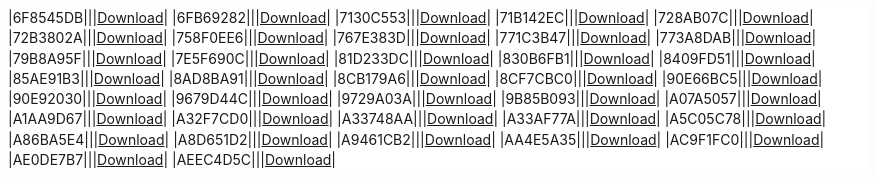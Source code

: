 |6F8545DB|||[Download](https://raw.githubusercontent.com/PCSX2/pcsx2_patches/main/cheats_ni/6F8545DB.pnach)|
|6FB69282|||[Download](https://raw.githubusercontent.com/PCSX2/pcsx2_patches/main/cheats_ni/6FB69282.pnach)|
|7130C553|||[Download](https://raw.githubusercontent.com/PCSX2/pcsx2_patches/main/cheats_ni/7130C553.pnach)|
|71B142EC|||[Download](https://raw.githubusercontent.com/PCSX2/pcsx2_patches/main/cheats_ni/71B142EC.pnach)|
|728AB07C|||[Download](https://raw.githubusercontent.com/PCSX2/pcsx2_patches/main/cheats_ni/728AB07C.pnach)|
|72B3802A|||[Download](https://raw.githubusercontent.com/PCSX2/pcsx2_patches/main/cheats_ni/72B3802A.pnach)|
|758F0EE6|||[Download](https://raw.githubusercontent.com/PCSX2/pcsx2_patches/main/cheats_ni/758F0EE6.pnach)|
|767E383D|||[Download](https://raw.githubusercontent.com/PCSX2/pcsx2_patches/main/cheats_ni/767E383D.pnach)|
|771C3B47|||[Download](https://raw.githubusercontent.com/PCSX2/pcsx2_patches/main/cheats_ni/771C3B47.pnach)|
|773A8DAB|||[Download](https://raw.githubusercontent.com/PCSX2/pcsx2_patches/main/cheats_ni/773A8DAB.pnach)|
|79B8A95F|||[Download](https://raw.githubusercontent.com/PCSX2/pcsx2_patches/main/cheats_ni/79B8A95F.pnach)|
|7E5F690C|||[Download](https://raw.githubusercontent.com/PCSX2/pcsx2_patches/main/cheats_ni/7E5F690C.pnach)|
|81D233DC|||[Download](https://raw.githubusercontent.com/PCSX2/pcsx2_patches/main/cheats_ni/81D233DC.pnach)|
|830B6FB1|||[Download](https://raw.githubusercontent.com/PCSX2/pcsx2_patches/main/cheats_ni/830B6FB1.pnach)|
|8409FD51|||[Download](https://raw.githubusercontent.com/PCSX2/pcsx2_patches/main/cheats_ni/8409FD51.pnach)|
|85AE91B3|||[Download](https://raw.githubusercontent.com/PCSX2/pcsx2_patches/main/cheats_ni/85AE91B3.pnach)|
|8AD8BA91|||[Download](https://raw.githubusercontent.com/PCSX2/pcsx2_patches/main/cheats_ni/8AD8BA91.pnach)|
|8CB179A6|||[Download](https://raw.githubusercontent.com/PCSX2/pcsx2_patches/main/cheats_ni/8CB179A6.pnach)|
|8CF7CBC0|||[Download](https://raw.githubusercontent.com/PCSX2/pcsx2_patches/main/cheats_ni/8CF7CBC0.pnach)|
|90E66BC5|||[Download](https://raw.githubusercontent.com/PCSX2/pcsx2_patches/main/cheats_ni/90E66BC5.pnach)|
|90E92030|||[Download](https://raw.githubusercontent.com/PCSX2/pcsx2_patches/main/cheats_ni/90E92030.pnach)|
|9679D44C|||[Download](https://raw.githubusercontent.com/PCSX2/pcsx2_patches/main/cheats_ni/9679D44C.pnach)|
|9729A03A|||[Download](https://raw.githubusercontent.com/PCSX2/pcsx2_patches/main/cheats_ni/9729A03A.pnach)|
|9B85B093|||[Download](https://raw.githubusercontent.com/PCSX2/pcsx2_patches/main/cheats_ni/9B85B093.pnach)|
|A07A5057|||[Download](https://raw.githubusercontent.com/PCSX2/pcsx2_patches/main/cheats_ni/A07A5057.pnach)|
|A1AA9D67|||[Download](https://raw.githubusercontent.com/PCSX2/pcsx2_patches/main/cheats_ni/A1AA9D67.pnach)|
|A32F7CD0|||[Download](https://raw.githubusercontent.com/PCSX2/pcsx2_patches/main/cheats_ni/A32F7CD0.pnach)|
|A33748AA|||[Download](https://raw.githubusercontent.com/PCSX2/pcsx2_patches/main/cheats_ni/A33748AA.pnach)|
|A33AF77A|||[Download](https://raw.githubusercontent.com/PCSX2/pcsx2_patches/main/cheats_ni/A33AF77A.pnach)|
|A5C05C78|||[Download](https://raw.githubusercontent.com/PCSX2/pcsx2_patches/main/cheats_ni/A5C05C78.pnach)|
|A86BA5E4|||[Download](https://raw.githubusercontent.com/PCSX2/pcsx2_patches/main/cheats_ni/A86BA5E4.pnach)|
|A8D651D2|||[Download](https://raw.githubusercontent.com/PCSX2/pcsx2_patches/main/cheats_ni/A8D651D2.pnach)|
|A9461CB2|||[Download](https://raw.githubusercontent.com/PCSX2/pcsx2_patches/main/cheats_ni/A9461CB2.pnach)|
|AA4E5A35|||[Download](https://raw.githubusercontent.com/PCSX2/pcsx2_patches/main/cheats_ni/AA4E5A35.pnach)|
|AC9F1FC0|||[Download](https://raw.githubusercontent.com/PCSX2/pcsx2_patches/main/cheats_ni/AC9F1FC0.pnach)|
|AE0DE7B7|||[Download](https://raw.githubusercontent.com/PCSX2/pcsx2_patches/main/cheats_ni/AE0DE7B7.pnach)|
|AEEC4D5C|||[Download](https://raw.githubusercontent.com/PCSX2/pcsx2_patches/main/cheats_ni/AEEC4D5C.pnach)|
